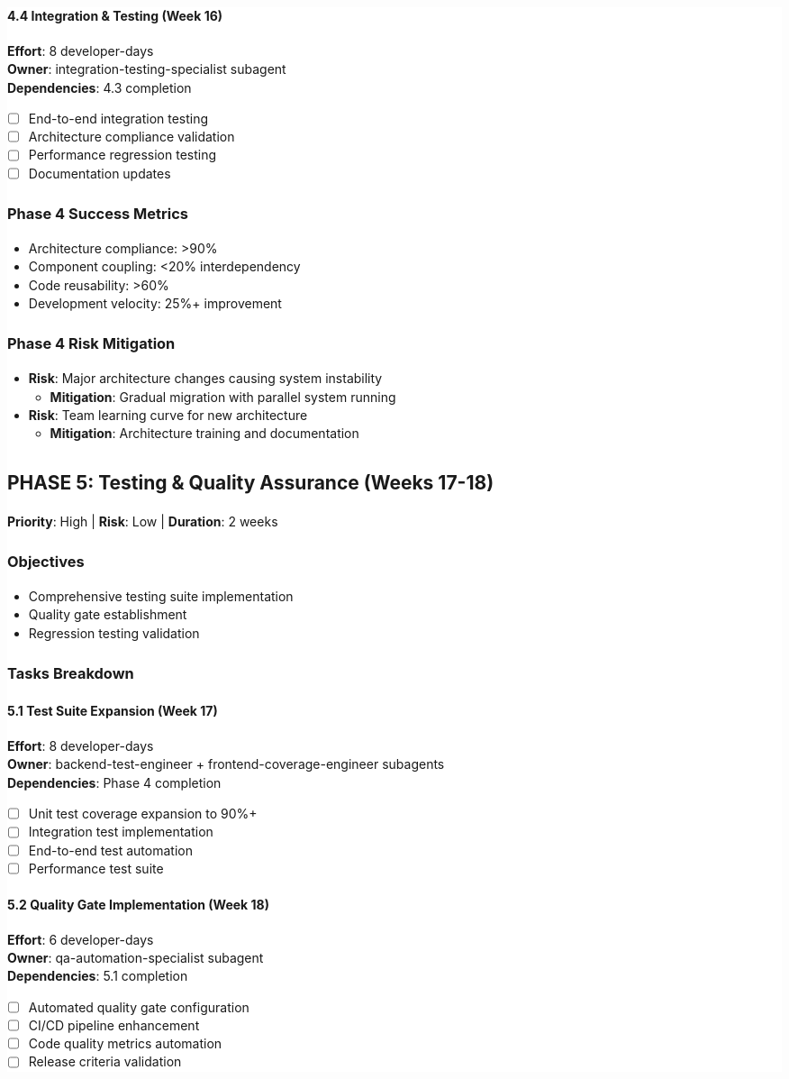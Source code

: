 #### 4.4 Integration & Testing (Week 16)
**Effort**: 8 developer-days  
**Owner**: integration-testing-specialist subagent  
**Dependencies**: 4.3 completion  

- [ ] End-to-end integration testing
- [ ] Architecture compliance validation
- [ ] Performance regression testing
- [ ] Documentation updates

### Phase 4 Success Metrics
- Architecture compliance: >90%
- Component coupling: <20% interdependency
- Code reusability: >60%
- Development velocity: 25%+ improvement

### Phase 4 Risk Mitigation
- **Risk**: Major architecture changes causing system instability
  - **Mitigation**: Gradual migration with parallel system running
- **Risk**: Team learning curve for new architecture
  - **Mitigation**: Architecture training and documentation

## PHASE 5: Testing & Quality Assurance (Weeks 17-18)
**Priority**: High | **Risk**: Low | **Duration**: 2 weeks

### Objectives
- Comprehensive testing suite implementation
- Quality gate establishment
- Regression testing validation

### Tasks Breakdown

#### 5.1 Test Suite Expansion (Week 17)
**Effort**: 8 developer-days  
**Owner**: backend-test-engineer + frontend-coverage-engineer subagents  
**Dependencies**: Phase 4 completion  

- [ ] Unit test coverage expansion to 90%+
- [ ] Integration test implementation
- [ ] End-to-end test automation
- [ ] Performance test suite

#### 5.2 Quality Gate Implementation (Week 18)
**Effort**: 6 developer-days  
**Owner**: qa-automation-specialist subagent  
**Dependencies**: 5.1 completion  

- [ ] Automated quality gate configuration
- [ ] CI/CD pipeline enhancement
- [ ] Code quality metrics automation
- [ ] Release criteria validation
